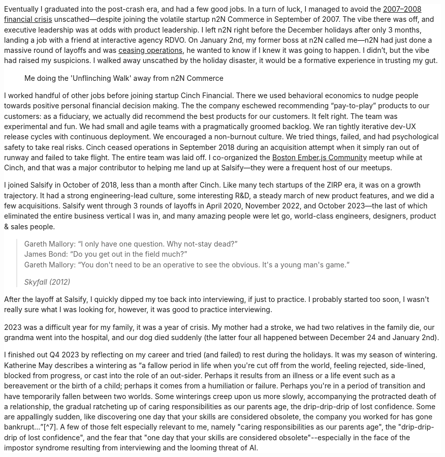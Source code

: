 Eventually I graduated into the post-crash era, and had a few good jobs. In a turn of luck, I managed to avoid the [2007–2008 financial crisis](https://en.wikipedia.org/wiki/2007%E2%80%932008_financial_crisis) unscathed—despite joining the volatile startup n2N Commerce in September of 2007. The vibe there was off, and executive leadership was at odds with product leadership. I left n2N right before the December holidays after only 3 months, landing a job with a friend at interactive agency RDVO. On January 2nd, my former boss at n2N called me—n2N had just done a massive round of layoffs and was [ceasing operations](https://techcrunch.com/2008/01/02/n2n-commerce-dumped-by-victorias-secret-found-in-deadpool/), he wanted to know if I knew it was going to happen. I didnʼt, but the vibe had raised my suspicions. I walked away unscathed by the holiday disaster, it would be a formative experience in trusting my gut.

<figure>
  <iframe src="https://giphy.com/embed/xT9Iggof3MKS2LonOo" width="100%" height="520" frameBorder="0" allowFullScreen></iframe>
  <figcaption>Me doing the 'Unflinching Walk' away from n2N Commerce</figcaption>
</figure>

I worked handful of other jobs before joining startup Cinch Financial. There we used behavioral economics to nudge people towards positive personal financial decision making. The the company eschewed recommending “pay-to-play” products to our customers: as a fiduciary, we actually did recommend the best products for our customers. It felt right. The team was experimental and fun. We had small and agile teams with a pragmatically groomed backlog. We ran tightly iterative dev-UX release cycles with continuous deployment. We encouraged a non-burnout culture. We tried things, failed, and had psychological safety to take real risks. Cinch ceased operations in September 2018 during an acquisition attempt when it simply ran out of runway and failed to take flight. The entire team was laid off. I co-organized the [Boston Ember.js Community](https://www.meetup.com/Boston-Ember-js-Community/) meetup while at Cinch, and that was a major contributor to helping me land up at Salsify—they were a frequent host of our meetups.

I joined Salsify in October of 2018, less than a month after Cinch. Like many tech startups of the ZIRP era, it was on a growth trajectory. It had a strong engineering-lead culture, some interesting R&D, a steady march of new product features, and we did a few acquisitions. Salsify went through 3 rounds of layoffs in April 2020, November 2022, and October 2023—the last of which eliminated the entire business vertical I was in, and many amazing people were let go, world-class engineers, designers, product & sales people.

> Gareth Mallory: <q>I only have one question. Why not-stay dead?</q><br />
> James Bond: <q>Do you get out in the field much?</q><br />
> Gareth Mallory: <q>You don't need to be an operative to see the obvious. It's a young man's game.</q>
>
> <figcaption><cite>Skyfall (2012)</cite></figcaption>

After the layoff at Salsify, I quickly dipped my toe back into interviewing, if just to practice. I probably started too soon, I wasn't really sure what I was looking for, however, it was good to practice interviewing.

2023 was a difficult year for my family, it was a year of crisis. My mother had a stroke, we had two relatives in the family die, our grandma went into the hospital, and our dog died suddenly (the latter four all happened between December 24 and January 2nd).

I finished out Q4 2023 by reflecting on my career and tried (and failed) to rest during the holidays. It was my season of wintering. Katherine May describes a wintering as <q>a fallow period in life when you're cut off from the world, feeling rejected, side-lined, blocked from progress, or cast into the role of an out-sider. Perhaps it results from an illness or a life event such as a bereavement or the birth of a child; perhaps it comes from a humiliation or failure. Perhaps you're in a period of transition and have temporarily fallen between two worlds. Some winterings creep upon us more slowly, accompanying the protracted death of a relationship, the gradual ratcheting up of caring responsibilities as our parents age, the drip-drip-drip of lost confidence. Some are appallingly sudden, like discovering one day that your skills are considered obsolete, the company you worked for has gone bankrupt...</q>[^7]. A few of those felt especially relevant to me, namely "caring responsibilities as our parents age", the "drip-drip-drip of lost confidence", and the fear that "one day that your skills are considered obsolete"--especially in the face of the impostor syndrome resulting from interviewing and the looming threat of AI.


[^1]: The change makes companies spread out R&D expenses over five years rather than expensing them immediately. This affects startups focused on growth, resulting in increased taxes for those with limited revenue. Growth startups must cut down on R&D and pivot to profitability. <mark>TL;DR the tax incentives supporting the growth era of startups in the US has ended</mark>.
[^2]: National, or international hiring drives wages down as costs of living are lower outside major US cities. This is enabling a more extensive and cost-effective talent search. This reflects the broader trends of globalization, outsourcing, and the leveling of a globalized knowledge workforce.
[^3]: This will be problematic, especially when VC funding currently subsidizing AI software eventually ends, and these companies shift to charging for their products. At that stage, these companies will find themselves in a challenging situation.